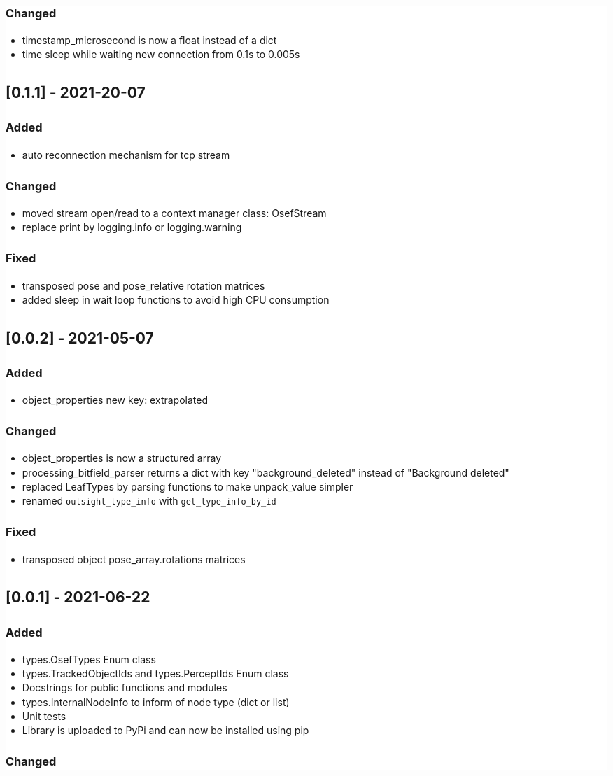### Changed

- timestamp_microsecond is now a float instead of a dict
- time sleep while waiting new connection from 0.1s to 0.005s

## [0.1.1] - 2021-20-07

### Added

- auto reconnection mechanism for tcp stream

### Changed

- moved stream open/read to a context manager class: OsefStream
- replace print by logging.info or logging.warning

### Fixed

- transposed pose and pose_relative rotation matrices
- added sleep in wait loop functions to avoid high CPU consumption

## [0.0.2] - 2021-05-07

### Added

- object_properties new key: extrapolated

### Changed

- object_properties is now a structured array
- processing_bitfield_parser returns a dict with key "background_deleted" instead of "Background deleted"
- replaced LeafTypes by parsing functions to make unpack_value simpler
- renamed `outsight_type_info` with `get_type_info_by_id`
  
### Fixed

- transposed object pose_array.rotations matrices  

## [0.0.1] - 2021-06-22

### Added

- types.OsefTypes Enum class
- types.TrackedObjectIds and types.PerceptIds Enum class
- Docstrings for public functions and modules
- types.InternalNodeInfo to inform of node type (dict or list)
- Unit tests
- Library is uploaded to PyPi and can now be installed using pip

### Changed
